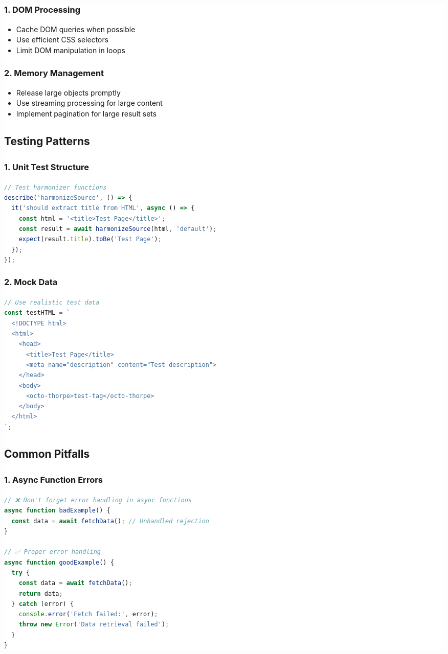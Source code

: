 ### 1. DOM Processing
- Cache DOM queries when possible
- Use efficient CSS selectors
- Limit DOM manipulation in loops

### 2. Memory Management
- Release large objects promptly
- Use streaming processing for large content
- Implement pagination for large result sets

## Testing Patterns

### 1. Unit Test Structure
```javascript
// Test harmonizer functions
describe('harmonizeSource', () => {
  it('should extract title from HTML', async () => {
    const html = '<title>Test Page</title>';
    const result = await harmonizeSource(html, 'default');
    expect(result.title).toBe('Test Page');
  });
});
```

### 2. Mock Data
```javascript
// Use realistic test data
const testHTML = `
  <!DOCTYPE html>
  <html>
    <head>
      <title>Test Page</title>
      <meta name="description" content="Test description">
    </head>
    <body>
      <octo-thorpe>test-tag</octo-thorpe>
    </body>
  </html>
`;
```

## Common Pitfalls

### 1. Async Function Errors
```javascript
// ❌ Don't forget error handling in async functions
async function badExample() {
  const data = await fetchData(); // Unhandled rejection
}

// ✅ Proper error handling
async function goodExample() {
  try {
    const data = await fetchData();
    return data;
  } catch (error) {
    console.error('Fetch failed:', error);
    throw new Error('Data retrieval failed');
  }
}
```
